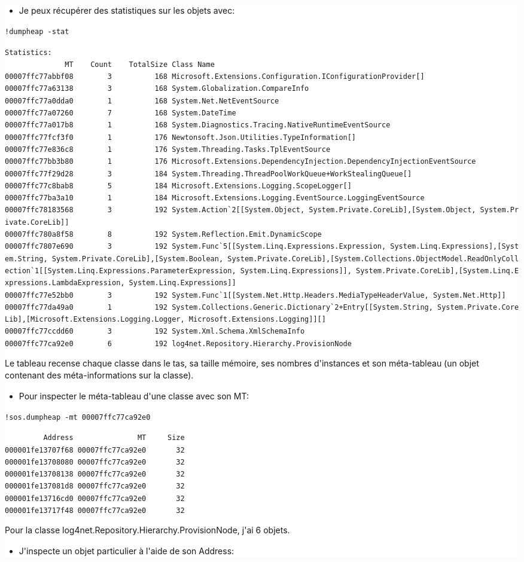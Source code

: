 + Je peux récupérer des statistiques sur les objets avec:

`!dumpheap -stat`

```
Statistics:
              MT    Count    TotalSize Class Name
00007ffc77abbf08        3          168 Microsoft.Extensions.Configuration.IConfigurationProvider[]
00007ffc77a63138        3          168 System.Globalization.CompareInfo
00007ffc77a0dda0        1          168 System.Net.NetEventSource
00007ffc77a07260        7          168 System.DateTime
00007ffc77a017b8        1          168 System.Diagnostics.Tracing.NativeRuntimeEventSource
00007ffc77fcf3f0        1          176 Newtonsoft.Json.Utilities.TypeInformation[]
00007ffc77e836c8        1          176 System.Threading.Tasks.TplEventSource
00007ffc77bb3b80        1          176 Microsoft.Extensions.DependencyInjection.DependencyInjectionEventSource
00007ffc77f29d28        3          184 System.Threading.ThreadPoolWorkQueue+WorkStealingQueue[]
00007ffc77c8bab8        5          184 Microsoft.Extensions.Logging.ScopeLogger[]
00007ffc77ba3a10        1          184 Microsoft.Extensions.Logging.EventSource.LoggingEventSource
00007ffc78183568        3          192 System.Action`2[[System.Object, System.Private.CoreLib],[System.Object, System.Private.CoreLib]]
00007ffc780a8f58        8          192 System.Reflection.Emit.DynamicScope
00007ffc7807e690        3          192 System.Func`5[[System.Linq.Expressions.Expression, System.Linq.Expressions],[System.String, System.Private.CoreLib],[System.Boolean, System.Private.CoreLib],[System.Collections.ObjectModel.ReadOnlyCollection`1[[System.Linq.Expressions.ParameterExpression, System.Linq.Expressions]], System.Private.CoreLib],[System.Linq.Expressions.LambdaExpression, System.Linq.Expressions]]
00007ffc77e52bb0        3          192 System.Func`1[[System.Net.Http.Headers.MediaTypeHeaderValue, System.Net.Http]]
00007ffc77da49a0        1          192 System.Collections.Generic.Dictionary`2+Entry[[System.String, System.Private.CoreLib],[Microsoft.Extensions.Logging.Logger, Microsoft.Extensions.Logging]][]
00007ffc77ccdd60        3          192 System.Xml.Schema.XmlSchemaInfo
00007ffc77ca92e0        6          192 log4net.Repository.Hierarchy.ProvisionNode
```

Le tableau recense chaque classe dans le tas, sa taille mémoire, ses nombres d'instances et son méta-tableau (un objet contenant des méta-informations sur la classe).

+ Pour inspecter le méta-tableau d'une classe avec son MT:

`!sos.dumpheap -mt 00007ffc77ca92e0`

```
         Address               MT     Size
000001fe13707f68 00007ffc77ca92e0       32     
000001fe13708080 00007ffc77ca92e0       32     
000001fe13708138 00007ffc77ca92e0       32     
000001fe137081d8 00007ffc77ca92e0       32     
000001fe13716cd0 00007ffc77ca92e0       32     
000001fe13717f48 00007ffc77ca92e0       32     
```

Pour la classe log4net.Repository.Hierarchy.ProvisionNode, j'ai 6 objets.

+ J'inspecte un objet particulier à l'aide de son Address:
